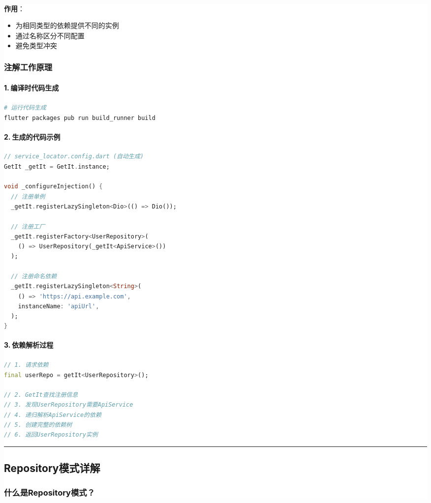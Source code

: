 **作用**：
- 为相同类型的依赖提供不同的实例
- 通过名称区分不同配置
- 避免类型冲突

### 注解工作原理

#### 1. 编译时代码生成
```bash
# 运行代码生成
flutter packages pub run build_runner build
```

#### 2. 生成的代码示例
```dart
// service_locator.config.dart (自动生成)
GetIt _getIt = GetIt.instance;

void _configureInjection() {
  // 注册单例
  _getIt.registerLazySingleton<Dio>(() => Dio());
  
  // 注册工厂
  _getIt.registerFactory<UserRepository>(
    () => UserRepository(_getIt<ApiService>())
  );
  
  // 注册命名依赖
  _getIt.registerLazySingleton<String>(
    () => 'https://api.example.com',
    instanceName: 'apiUrl',
  );
}
```

#### 3. 依赖解析过程
```dart
// 1. 请求依赖
final userRepo = getIt<UserRepository>();

// 2. GetIt查找注册信息
// 3. 发现UserRepository需要ApiService
// 4. 递归解析ApiService的依赖
// 5. 创建完整的依赖树
// 6. 返回UserRepository实例
```

---

## Repository模式详解

### 什么是Repository模式？
